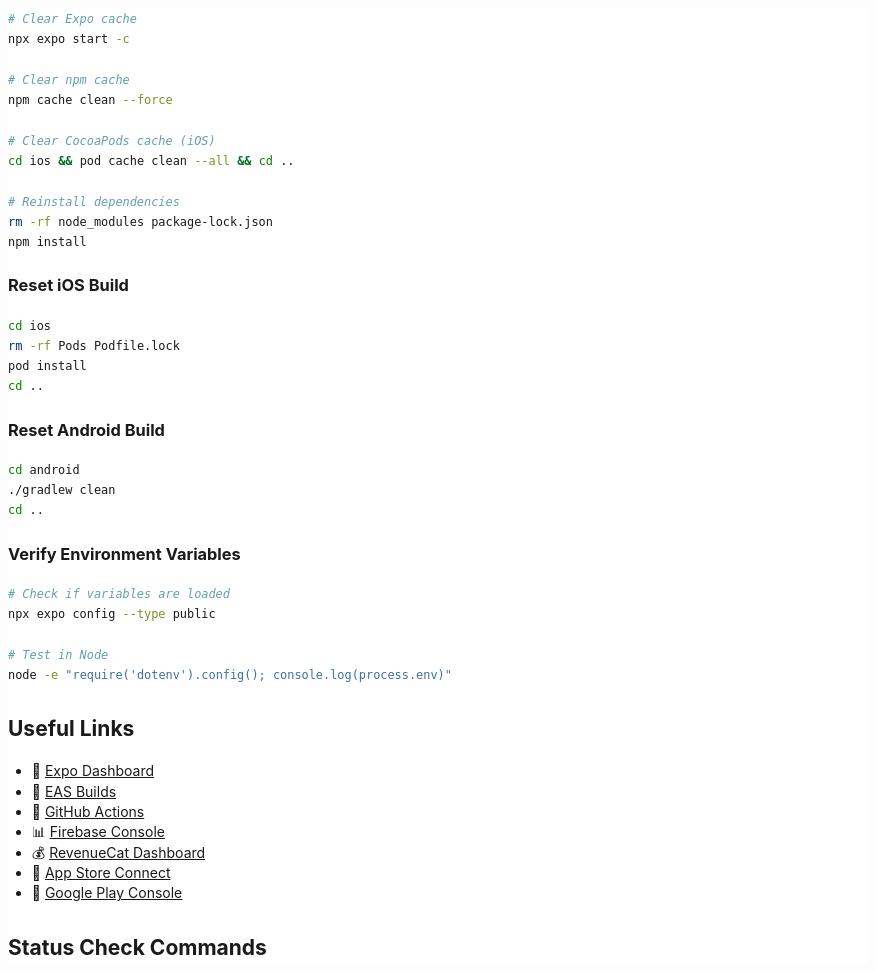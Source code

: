 ```bash
# Clear Expo cache
npx expo start -c

# Clear npm cache
npm cache clean --force

# Clear CocoaPods cache (iOS)
cd ios && pod cache clean --all && cd ..

# Reinstall dependencies
rm -rf node_modules package-lock.json
npm install
```

### Reset iOS Build

```bash
cd ios
rm -rf Pods Podfile.lock
pod install
cd ..
```

### Reset Android Build

```bash
cd android
./gradlew clean
cd ..
```

### Verify Environment Variables

```bash
# Check if variables are loaded
npx expo config --type public

# Test in Node
node -e "require('dotenv').config(); console.log(process.env)"
```

## Useful Links

- 📱 [Expo Dashboard](https://expo.dev/accounts/adammartiska/projects/usetri)
- 🔨 [EAS Builds](https://expo.dev/accounts/adammartiska/projects/usetri/builds)
- 🚀 [GitHub Actions](https://github.com/Do-lacna/usetri/actions)
- 📊 [Firebase Console](https://console.firebase.google.com/project/dolacna-388d4)
- 💰 [RevenueCat Dashboard](https://app.revenuecat.com/)
- 🍎 [App Store Connect](https://appstoreconnect.apple.com/)
- 🤖 [Google Play Console](https://play.google.com/console/)

## Status Check Commands
